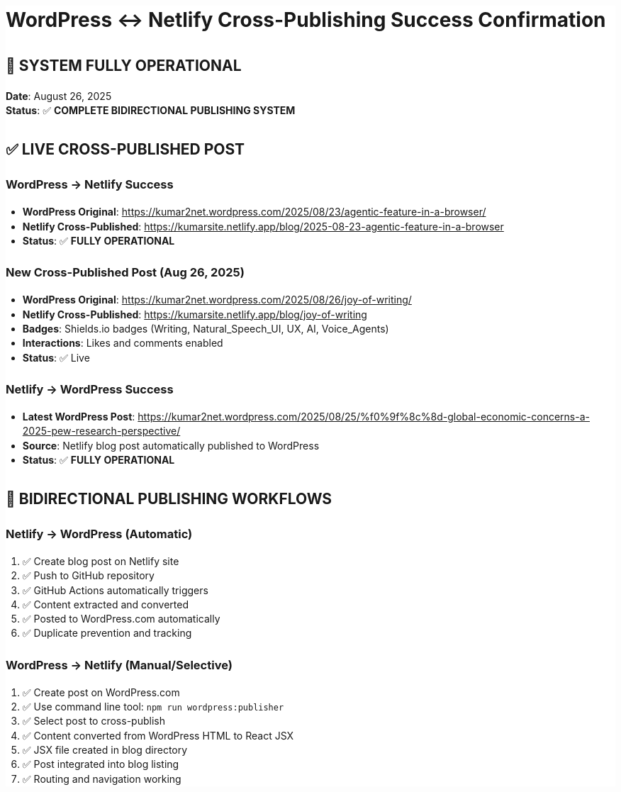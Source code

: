 # WordPress ↔ Netlify Cross-Publishing Success Confirmation

## 🎉 **SYSTEM FULLY OPERATIONAL**

**Date**: August 26, 2025  
**Status**: ✅ **COMPLETE BIDIRECTIONAL PUBLISHING SYSTEM**

## ✅ **LIVE CROSS-PUBLISHED POST**

### **WordPress → Netlify Success**
- **WordPress Original**: https://kumar2net.wordpress.com/2025/08/23/agentic-feature-in-a-browser/
- **Netlify Cross-Published**: https://kumarsite.netlify.app/blog/2025-08-23-agentic-feature-in-a-browser
- **Status**: ✅ **FULLY OPERATIONAL**

### **New Cross-Published Post** (Aug 26, 2025)
- **WordPress Original**: https://kumar2net.wordpress.com/2025/08/26/joy-of-writing/
- **Netlify Cross-Published**: https://kumarsite.netlify.app/blog/joy-of-writing
- **Badges**: Shields.io badges (Writing, Natural_Speech_UI, UX, AI, Voice_Agents)
- **Interactions**: Likes and comments enabled
- **Status**: ✅ Live

### **Netlify → WordPress Success**
- **Latest WordPress Post**: https://kumar2net.wordpress.com/2025/08/25/%f0%9f%8c%8d-global-economic-concerns-a-2025-pew-research-perspective/
- **Source**: Netlify blog post automatically published to WordPress
- **Status**: ✅ **FULLY OPERATIONAL**

## 🔄 **BIDIRECTIONAL PUBLISHING WORKFLOWS**

### **Netlify → WordPress (Automatic)**
1. ✅ Create blog post on Netlify site
2. ✅ Push to GitHub repository
3. ✅ GitHub Actions automatically triggers
4. ✅ Content extracted and converted
5. ✅ Posted to WordPress.com automatically
6. ✅ Duplicate prevention and tracking

### **WordPress → Netlify (Manual/Selective)**
1. ✅ Create post on WordPress.com
2. ✅ Use command line tool: `npm run wordpress:publisher`
3. ✅ Select post to cross-publish
4. ✅ Content converted from WordPress HTML to React JSX
5. ✅ JSX file created in blog directory
6. ✅ Post integrated into blog listing
7. ✅ Routing and navigation working
